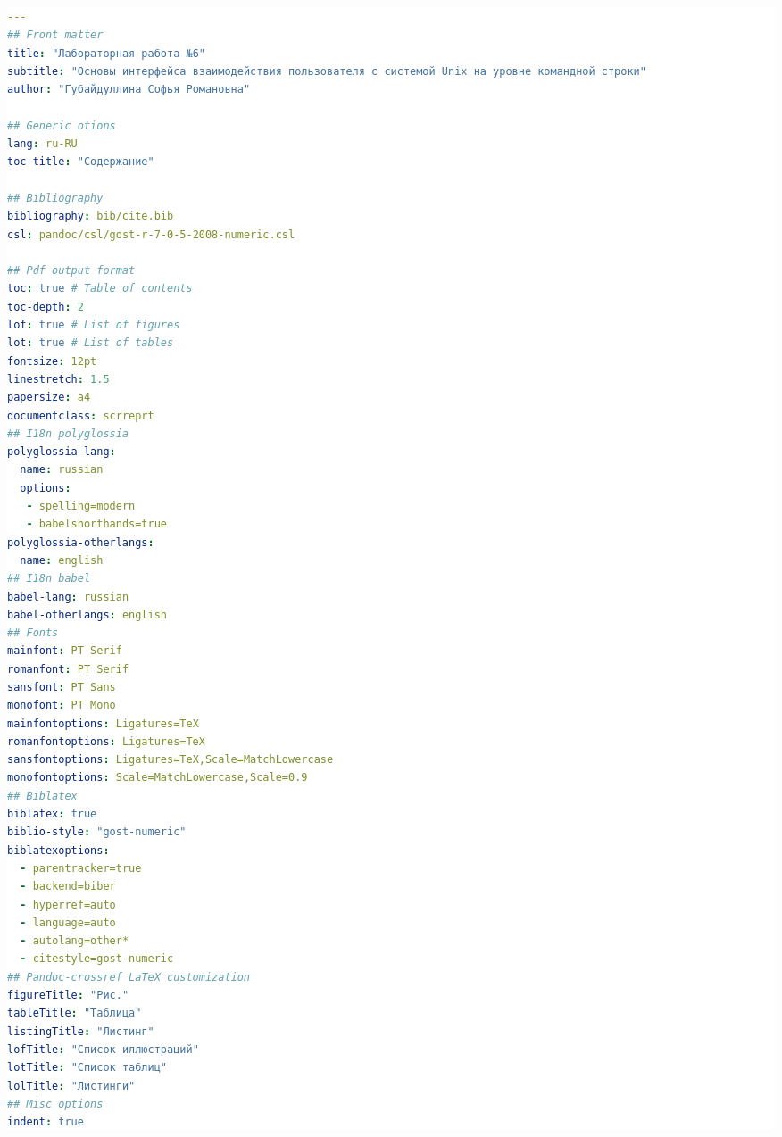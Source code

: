 ```yaml
---
## Front matter
title: "Лабораторная работа №6"
subtitle: "Основы интерфейса взаимодействия пользователя с системой Unix на уровне командной строки"
author: "Губайдуллина Софья Романовна"

## Generic otions
lang: ru-RU
toc-title: "Содержание"

## Bibliography
bibliography: bib/cite.bib
csl: pandoc/csl/gost-r-7-0-5-2008-numeric.csl

## Pdf output format
toc: true # Table of contents
toc-depth: 2
lof: true # List of figures
lot: true # List of tables
fontsize: 12pt
linestretch: 1.5
papersize: a4
documentclass: scrreprt
## I18n polyglossia
polyglossia-lang:
  name: russian
  options:
   - spelling=modern
   - babelshorthands=true
polyglossia-otherlangs:
  name: english
## I18n babel
babel-lang: russian
babel-otherlangs: english
## Fonts
mainfont: PT Serif
romanfont: PT Serif
sansfont: PT Sans
monofont: PT Mono
mainfontoptions: Ligatures=TeX
romanfontoptions: Ligatures=TeX
sansfontoptions: Ligatures=TeX,Scale=MatchLowercase
monofontoptions: Scale=MatchLowercase,Scale=0.9
## Biblatex
biblatex: true
biblio-style: "gost-numeric"
biblatexoptions:
  - parentracker=true
  - backend=biber
  - hyperref=auto
  - language=auto
  - autolang=other*
  - citestyle=gost-numeric
## Pandoc-crossref LaTeX customization
figureTitle: "Рис."
tableTitle: "Таблица"
listingTitle: "Листинг"
lofTitle: "Список иллюстраций"
lotTitle: "Список таблиц"
lolTitle: "Листинги"
## Misc options
indent: true
```